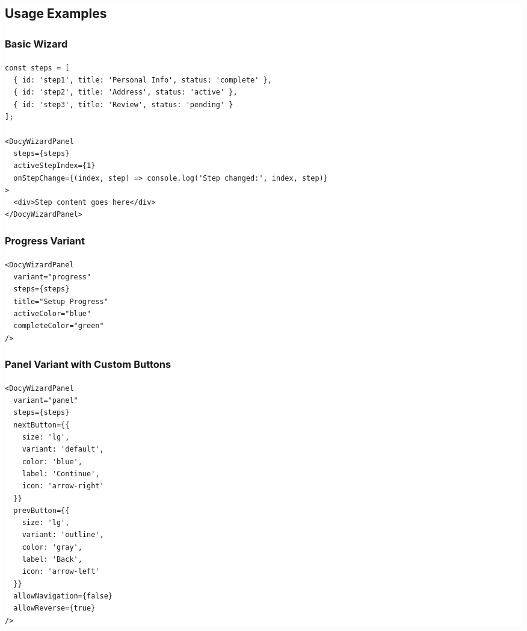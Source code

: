 ## Usage Examples

### Basic Wizard
```tsx
const steps = [
  { id: 'step1', title: 'Personal Info', status: 'complete' },
  { id: 'step2', title: 'Address', status: 'active' },
  { id: 'step3', title: 'Review', status: 'pending' }
];

<DocyWizardPanel 
  steps={steps} 
  activeStepIndex={1}
  onStepChange={(index, step) => console.log('Step changed:', index, step)}
>
  <div>Step content goes here</div>
</DocyWizardPanel>
```

### Progress Variant
```tsx
<DocyWizardPanel 
  variant="progress"
  steps={steps}
  title="Setup Progress"
  activeColor="blue"
  completeColor="green"
/>
```

### Panel Variant with Custom Buttons
```tsx
<DocyWizardPanel 
  variant="panel"
  steps={steps}
  nextButton={{
    size: 'lg',
    variant: 'default',
    color: 'blue',
    label: 'Continue',
    icon: 'arrow-right'
  }}
  prevButton={{
    size: 'lg',
    variant: 'outline',
    color: 'gray',
    label: 'Back',
    icon: 'arrow-left'
  }}
  allowNavigation={false}
  allowReverse={true}
/>
```
